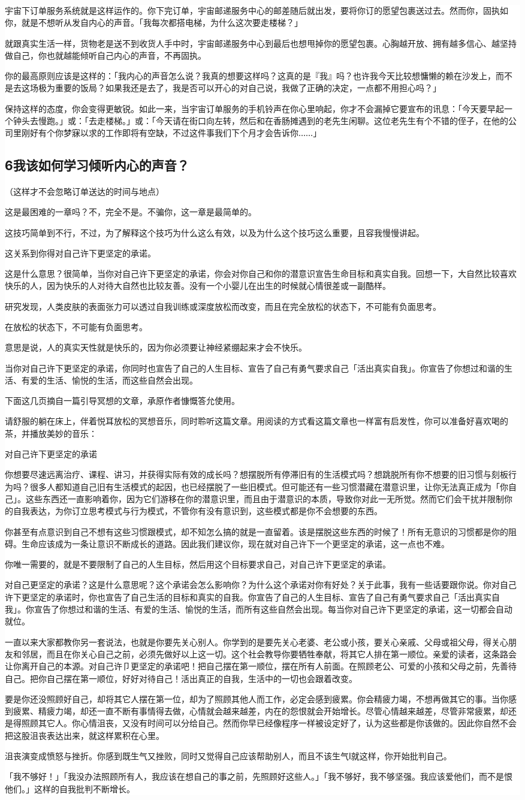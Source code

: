 宇宙下订单服务系统就是这样运作的。你下完订单，宇宙邮递服务中心的邮差随后就出发，要将你订的愿望包裹送过去。然而你，固执如你，就是不想听从发自内心的声音。「我每次都搭电梯，为什么这次要走楼梯？」

就跟真实生活一样，货物老是送不到收货人手中时，宇宙邮递服务中心到最后也想甩掉你的愿望包裹。心胸越开放、拥有越多信心、越坚持做自己，你也就越能倾听自己内心的声音，不再固执。

你的最高原则应该是这样的：「我内心的声音怎么说？我真的想要这样吗？这真的是『我』吗？也许我今天比较想慵懒的赖在沙发上，而不是去这场极为重要的饭局？如果我还是去了，我是否可以开心的对自己说，我做了正确的决定，一点都不用担心吗？」

保持这样的态度，你会变得更敏锐。如此一来，当宇宙订单服务的手机铃声在你心里响起，你才不会漏掉它要宣布的讯息：「今天要早起一个钟头去慢跑。」或：「去走楼梯。」或：「今天请在街口向左转，然后和在香肠摊遇到的老先生闲聊。这位老先生有个不错的侄子，在他的公司里刚好有个你梦寐以求的工作即将有空缺，不过这件事我们下个月才会告诉你……」

## 6我该如何学习倾听内心的声音？

（这样才不会忽略订单送达的时间与地点）

这是最困难的一章吗？不，完全不是。不骗你，这一章是最简单的。

这技巧简单到不行，不过，为了解释这个技巧为什么这么有效，以及为什么这个技巧这么重要，且容我慢慢讲起。

这关系到你得对自己许下更坚定的承诺。

这是什么意思？很简单，当你对自己许下更坚定的承诺，你会对你自己和你的潜意识宣告生命目标和真实自我。回想一下，大自然比较喜欢快乐的人，因为快乐的人对待大自然也比较友善。没有一个小婴儿在出生的时候就心情很差或一副酷样。

研究发现，人类皮肤的表面张力可以透过自我训练或深度放松而改变，而且在完全放松的状态下，不可能有负面思考。

在放松的状态下，不可能有负面思考。

意思是说，人的真实天性就是快乐的，因为你必须要让神经紧绷起来才会不快乐。

当你对自己许下更坚定的承诺，你同时也宣告了自己的人生目标、宣告了自己有勇气要求自己「活出真实自我」。你宣告了你想过和谐的生活、有爱的生活、愉悦的生活，而这些自然会出现。

下面这几页摘自一篇引导冥想的文章，承原作者慷慨答允使用。

请舒服的躺在床上，伴着悦耳放松的冥想音乐，同时聆听这篇文章。用阅读的方式看这篇文章也一样富有启发性，你可以准备好喜欢喝的茶，并播放美妙的音乐：

对自己许下更坚定的承诺

你想要尽速远离治疗、课程、讲习，并获得实际有效的成长吗？想摆脱所有停滞旧有的生活模式吗？想跳脱所有你不想要的旧习惯与刻板行为吗？很多人都知道自己旧有生活模式的起因，也已经摆脱了一些旧模式。但可能还有一些习惯潜藏在潜意识里，让你无法真正成为「你自己」。这些东西还一直影响着你，因为它们游移在你的潜意识里，而且由于潜意识的本质，导致你对此一无所觉。然而它们会干扰并限制你的自我表达，为你订立思考模式与行为模式，不管你有没有意识到，这些模式都是你不会想要的东西。

你甚至有点意识到自己不想有这些习惯跟模式，却不知怎么搞的就是一直留着。该是摆脱这些东西的时候了！所有无意识的习惯都是你的阻碍。生命应该成为一条让意识不断成长的道路。因此我们建议你，现在就对自己许下一个更坚定的承诺，这一点也不难。

你唯一需要的，就是不要限制了自己的人生目标，然后用这个目标要求自己，对自己许下更坚定的承诺。

对自己更坚定的承诺？这是什么意思呢？这个承诺会怎么影响你？为什么这个承诺对你有好处？关于此事，我有一些话要跟你说。你对自己许下更坚定的承诺时，你也宣告了自己生活的目标和真实的自我。你宣告了自己的人生目标、宣告了自己有勇气要求自己「活出真实自我」。你宣告了你想过和谐的生活、有爱的生活、愉悦的生活，而所有这些自然会出现。每当你对自己许下更坚定的承诺，这一切都会自动就位。

一直以来大家都教你另一套说法，也就是你要先关心别人。你学到的是要先关心老婆、老公或小孩，要关心亲戚、父母或祖父母，得关心朋友和邻居，而且在你关心自己之前，必须先做好以上这一切。这个社会教导你要牺牲奉献，将其它人排在第一顺位。亲爱的读者，这条路会让你离开自己的本源。对自己许卩更坚定的承诺吧！把自己摆在第一顺位，摆在所有人前面。在照顾老公、可爱的小孩和父母之前，先善待自己。把你自己摆在第一顺位，好好对待自己！活出真正的自我，生活中的一切也会跟着改变。

要是你还没照顾好自己，却将其它人摆在第一位，却为了照顾其他人而工作，必定会感到疲累。你会精疲力竭，不想再做其它的事。当你感到疲累、精疲力竭，却还一直不断有事情得去做，心情就会越来越差，内在的怨恨就会开始增长。尽管心情越来越差，尽管非常疲累，却还是得照顾其它人。你心情沮丧，又没有时间可以分给自己。然而你早已经像程序一样被设定好了，认为这些都是你该做的。因此你自然不会把这股沮丧表达出来，就这样累积在心里。

沮丧演变成愤怒与挫折。你感到既生气又挫败，同时又觉得自己应该帮助别人，而且不该生气I就这样，你开始批判自己。

「我不够好！」「我没办法照顾所有人，我应该在想自己的事之前，先照顾好这些人。」「我不够好，我不够坚强。我应该爱他们，而不是恨他们。」这样的自我批判不断增长。
